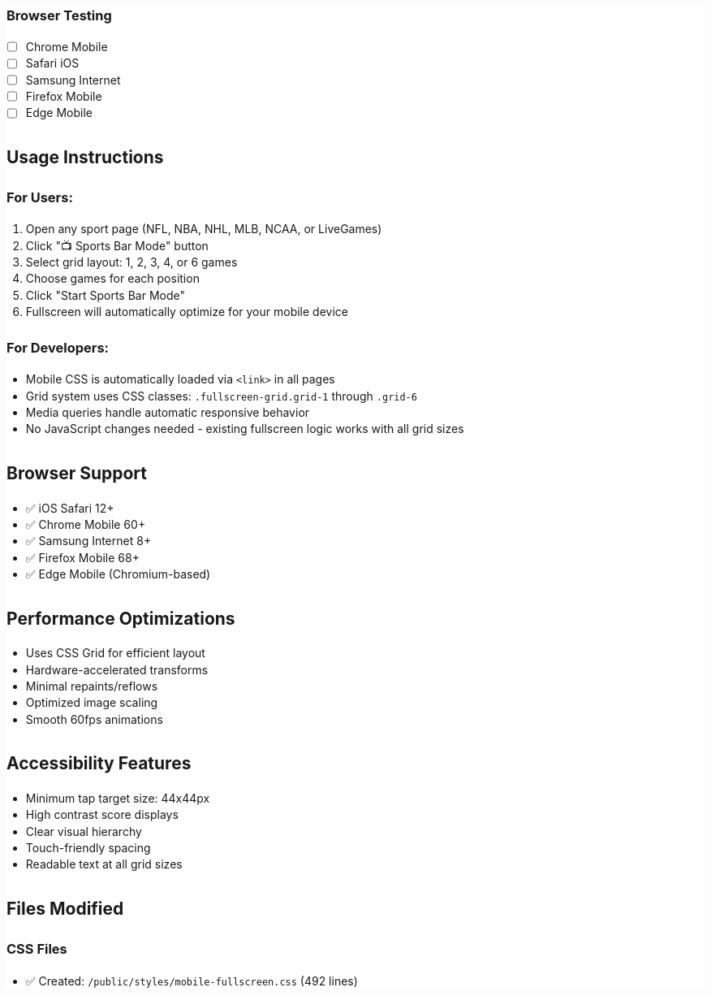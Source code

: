### Browser Testing
- [ ] Chrome Mobile
- [ ] Safari iOS
- [ ] Samsung Internet
- [ ] Firefox Mobile
- [ ] Edge Mobile

## Usage Instructions

### For Users:
1. Open any sport page (NFL, NBA, NHL, MLB, NCAA, or LiveGames)
2. Click "📺 Sports Bar Mode" button
3. Select grid layout: 1, 2, 3, 4, or 6 games
4. Choose games for each position
5. Click "Start Sports Bar Mode"
6. Fullscreen will automatically optimize for your mobile device

### For Developers:
- Mobile CSS is automatically loaded via `<link>` in all pages
- Grid system uses CSS classes: `.fullscreen-grid.grid-1` through `.grid-6`
- Media queries handle automatic responsive behavior
- No JavaScript changes needed - existing fullscreen logic works with all grid sizes

## Browser Support
- ✅ iOS Safari 12+
- ✅ Chrome Mobile 60+
- ✅ Samsung Internet 8+
- ✅ Firefox Mobile 68+
- ✅ Edge Mobile (Chromium-based)

## Performance Optimizations
- Uses CSS Grid for efficient layout
- Hardware-accelerated transforms
- Minimal repaints/reflows
- Optimized image scaling
- Smooth 60fps animations

## Accessibility Features
- Minimum tap target size: 44x44px
- High contrast score displays
- Clear visual hierarchy
- Touch-friendly spacing
- Readable text at all grid sizes

## Files Modified

### CSS Files
- ✅ Created: `/public/styles/mobile-fullscreen.css` (492 lines)

